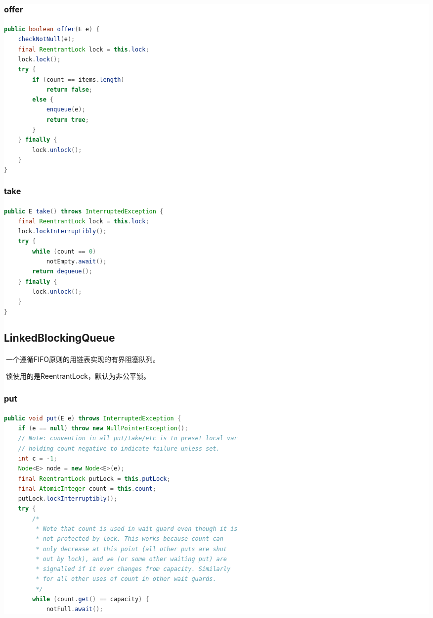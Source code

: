 ### offer

```java
public boolean offer(E e) {
    checkNotNull(e);
    final ReentrantLock lock = this.lock;
    lock.lock();
    try {
        if (count == items.length)
            return false;
        else {
            enqueue(e);
            return true;
        }
    } finally {
        lock.unlock();
    }
}
```

### take

```java
public E take() throws InterruptedException {
    final ReentrantLock lock = this.lock;
    lock.lockInterruptibly();
    try {
        while (count == 0)
            notEmpty.await();
        return dequeue();
    } finally {
        lock.unlock();
    }
}
```

## LinkedBlockingQueue

​	一个遵循FIFO原则的用链表实现的有界阻塞队列。

​	锁使用的是ReentrantLock，默认为非公平锁。

### put

```java
public void put(E e) throws InterruptedException {
    if (e == null) throw new NullPointerException();
    // Note: convention in all put/take/etc is to preset local var
    // holding count negative to indicate failure unless set.
    int c = -1;
    Node<E> node = new Node<E>(e);
    final ReentrantLock putLock = this.putLock;
    final AtomicInteger count = this.count;
    putLock.lockInterruptibly();
    try {
        /*
         * Note that count is used in wait guard even though it is
         * not protected by lock. This works because count can
         * only decrease at this point (all other puts are shut
         * out by lock), and we (or some other waiting put) are
         * signalled if it ever changes from capacity. Similarly
         * for all other uses of count in other wait guards.
         */
        while (count.get() == capacity) {
            notFull.await();
```